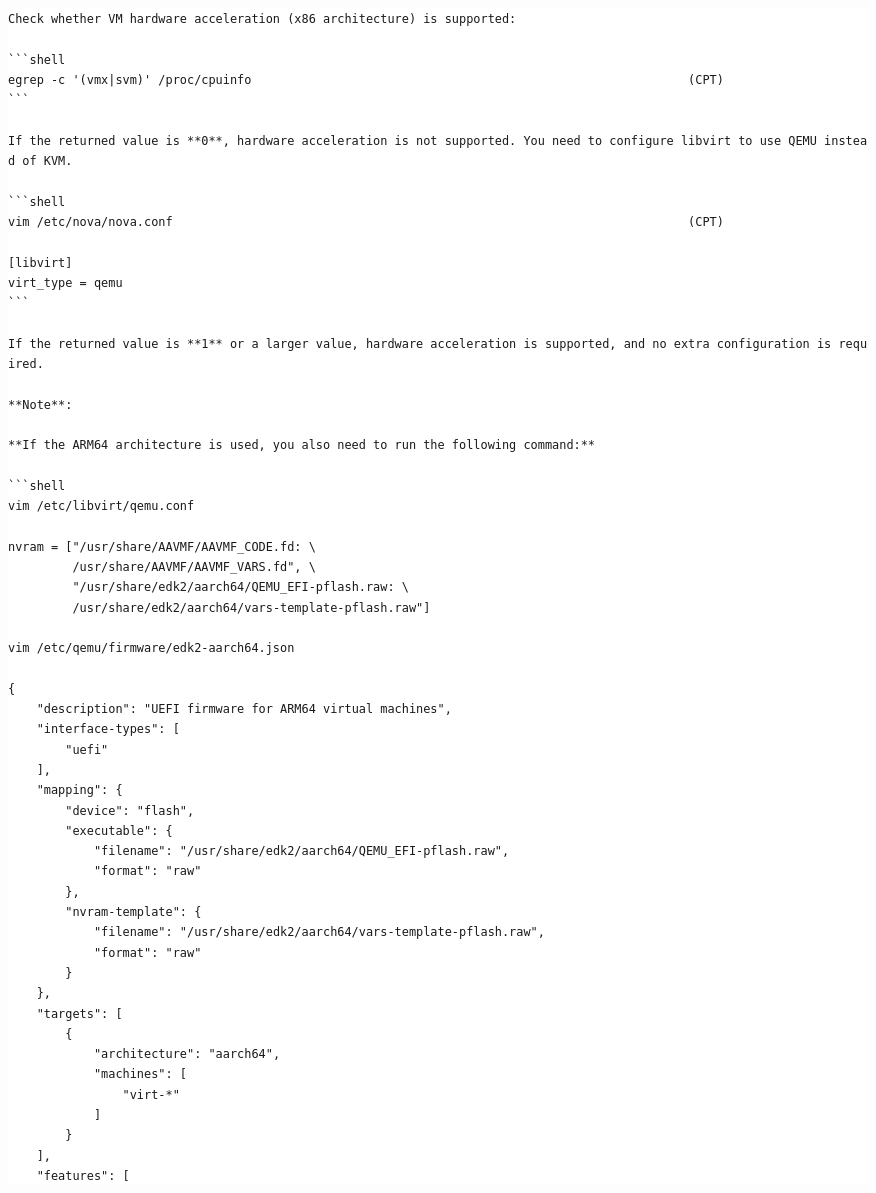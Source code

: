     Check whether VM hardware acceleration (x86 architecture) is supported:

    ```shell
    egrep -c '(vmx|svm)' /proc/cpuinfo                                                             (CPT)
    ```

    If the returned value is **0**, hardware acceleration is not supported. You need to configure libvirt to use QEMU instead of KVM.

    ```shell
    vim /etc/nova/nova.conf                                                                        (CPT)

    [libvirt]
    virt_type = qemu
    ```

    If the returned value is **1** or a larger value, hardware acceleration is supported, and no extra configuration is required.

    **Note**:

    **If the ARM64 architecture is used, you also need to run the following command:**

    ```shell
    vim /etc/libvirt/qemu.conf

    nvram = ["/usr/share/AAVMF/AAVMF_CODE.fd: \
             /usr/share/AAVMF/AAVMF_VARS.fd", \
             "/usr/share/edk2/aarch64/QEMU_EFI-pflash.raw: \
             /usr/share/edk2/aarch64/vars-template-pflash.raw"]

    vim /etc/qemu/firmware/edk2-aarch64.json

    {
        "description": "UEFI firmware for ARM64 virtual machines",
        "interface-types": [
            "uefi"
        ],
        "mapping": {
            "device": "flash",
            "executable": {
                "filename": "/usr/share/edk2/aarch64/QEMU_EFI-pflash.raw",
                "format": "raw"
            },
            "nvram-template": {
                "filename": "/usr/share/edk2/aarch64/vars-template-pflash.raw",
                "format": "raw"
            }
        },
        "targets": [
            {
                "architecture": "aarch64",
                "machines": [
                    "virt-*"
                ]
            }
        ],
        "features": [
